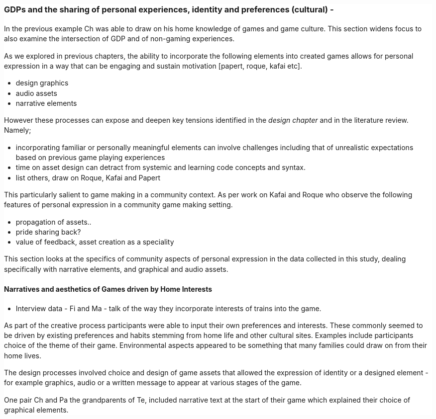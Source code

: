 


### GDPs and the sharing of personal experiences, identity and preferences  (cultural) -

In the previous example Ch was able to draw on his home knowledge of games and game culture. This section widens focus to also examine the intersection of GDP and of non-gaming experiences.

As we explored in previous chapters, the ability to incorporate the following elements into created games allows for personal expression in a way that can be engaging and sustain motivation [papert, roque, kafai etc].


- design graphics
- audio assets
- narrative elements



However these processes can expose and deepen key tensions identified in the _design chapter_ and in the literature review. Namely;

- incorporating familiar or personally meaningful elements can involve challenges including that of unrealistic expectations based on previous game playing experiences
- time on asset design can detract from systemic and learning code concepts and syntax.
- list others, draw on Roque, Kafai and Papert

This particularly salient to game making in a community context. As per work on Kafai and Roque who observe the following features of personal expression in a community game making setting.

- propagation of assets..
- pride sharing back?
- value of feedback, asset creation as a speciality

This section looks at the specifics of community aspects of personal expression in the data collected in this study, dealing specifically with narrative elements, and graphical and audio assets.







#### Narratives and aesthetics of Games driven by Home Interests

- Interview data - Fi and Ma - talk of the way they incorporate interests of trains into the game.


As part of the creative process participants were able to input their own preferences and interests. These commonly seemed to be driven by existing preferences and habits stemming from home life and other cultural sites.
Examples include participants choice of the theme of their game. Environmental aspects appeared to be something that many families could draw on from their home lives.

The design processes involved choice and design of game assets that allowed the expression of identity or a designed element - for example graphics, audio or a written message to appear at various stages of the game.

One pair Ch and Pa the grandparents of Te, included narrative text at the start of their game which explained their choice of graphical elements.
